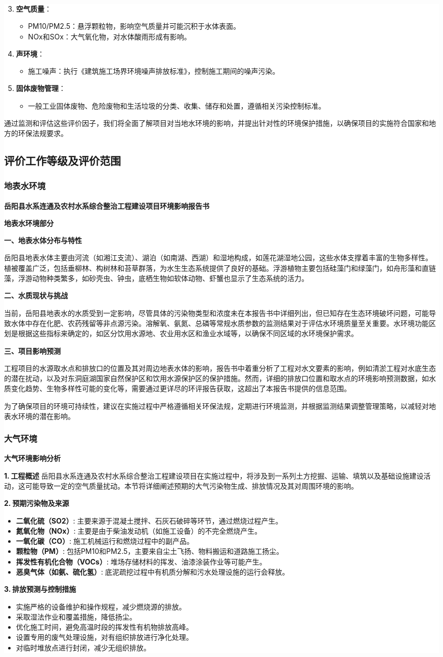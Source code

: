 3. **空气质量**：
   - PM10/PM2.5：悬浮颗粒物，影响空气质量并可能沉积于水体表面。
   - NOx和SOx：大气氧化物，对水体酸雨形成有影响。

4. **声环境**：
   - 施工噪声：执行《建筑施工场界环境噪声排放标准》，控制施工期间的噪声污染。

5. **固体废物管理**：
   - 一般工业固体废物、危险废物和生活垃圾的分类、收集、储存和处置，遵循相关污染控制标准。

通过监测和评估这些评价因子，我们将全面了解项目对当地水环境的影响，并提出针对性的环境保护措施，以确保项目的实施符合国家和地方的环保法规要求。
## 评价工作等级及评价范围
### 地表水环境
**岳阳县水系连通及农村水系综合整治工程建设项目环境影响报告书**

**地表水环境部分**

**一、地表水体分布与特性**

岳阳县地表水体主要由河流（如湘江支流）、湖泊（如南湖、西湖）和湿地构成，如莲花湖湿地公园，这些水体支撑着丰富的生物多样性。植被覆盖广泛，包括垂柳林、构树林和苔草群落，为水生生态系统提供了良好的基础。浮游植物主要包括硅藻门和绿藻门，如舟形藻和直链藻，浮游动物种类繁多，如砂壳虫、钟虫，底栖生物如软体动物、虾蟹也显示了生态系统的活力。

**二、水质现状与挑战**

当前，岳阳县地表水的水质受到一定影响，尽管具体的污染物类型和浓度未在本报告书中详细列出，但已知存在生态环境破坏问题，可能导致水体中存在化肥、农药残留等非点源污染。溶解氧、氨氮、总磷等常规水质参数的监测结果对于评估水环境质量至关重要。水环境功能区划是根据这些指标来确定的，如区分饮用水源地、农业用水区和渔业水域等，以确保不同区域的水环境保护需求。

**三、项目影响预测**

工程项目的水源取水点和排放口的位置及其对周边地表水体的影响，报告书中着重分析了工程对水文要素的影响，例如清淤工程对水底生态的潜在扰动，以及对东洞庭湖国家自然保护区和饮用水源保护区的保护措施。然而，详细的排放口位置和取水点的环境影响预测数据，如水质变化趋势、生物多样性可能的变化等，需要通过更详尽的环评报告获取，这超出了本报告书提供的信息范围。

为了确保项目的环境可持续性，建议在实施过程中严格遵循相关环保法规，定期进行环境监测，并根据监测结果调整管理策略，以减轻对地表水环境的潜在影响。
### 大气环境
**大气环境影响分析**

**1. 工程概述**
岳阳县水系连通及农村水系综合整治工程建设项目在实施过程中，将涉及到一系列土方挖掘、运输、填筑以及基础设施建设活动，这可能导致一定的空气质量扰动。本节将详细阐述预期的大气污染物生成、排放情况及其对周围环境的影响。

**2. 预期污染物及来源**
- **二氧化硫（SO2）**: 主要来源于混凝土搅拌、石灰石破碎等环节，通过燃烧过程产生。
- **氮氧化物（NOx）**: 主要是由于柴油发动机（如施工设备）的不完全燃烧产生。
- **一氧化碳（CO）**: 施工机械运行和燃烧过程中的副产品。
- **颗粒物（PM）**: 包括PM10和PM2.5，主要来自尘土飞扬、物料搬运和道路施工扬尘。
- **挥发性有机化合物（VOCs）**: 堆场存储材料的挥发、油漆涂装作业等可能产生。
- **恶臭气体（如氨、硫化氢）**: 底泥疏挖过程中有机质分解和污水处理设施的运行会释放。

**3. 排放预测与控制措施**
- 实施严格的设备维护和操作规程，减少燃烧源的排放。
- 采取湿法作业和覆盖措施，降低扬尘。
- 优化施工时间，避免高温时段的挥发性有机物排放高峰。
- 设置专用的废气处理设施，对有组织排放进行净化处理。
- 对临时堆放点进行封闭，减少无组织排放。
